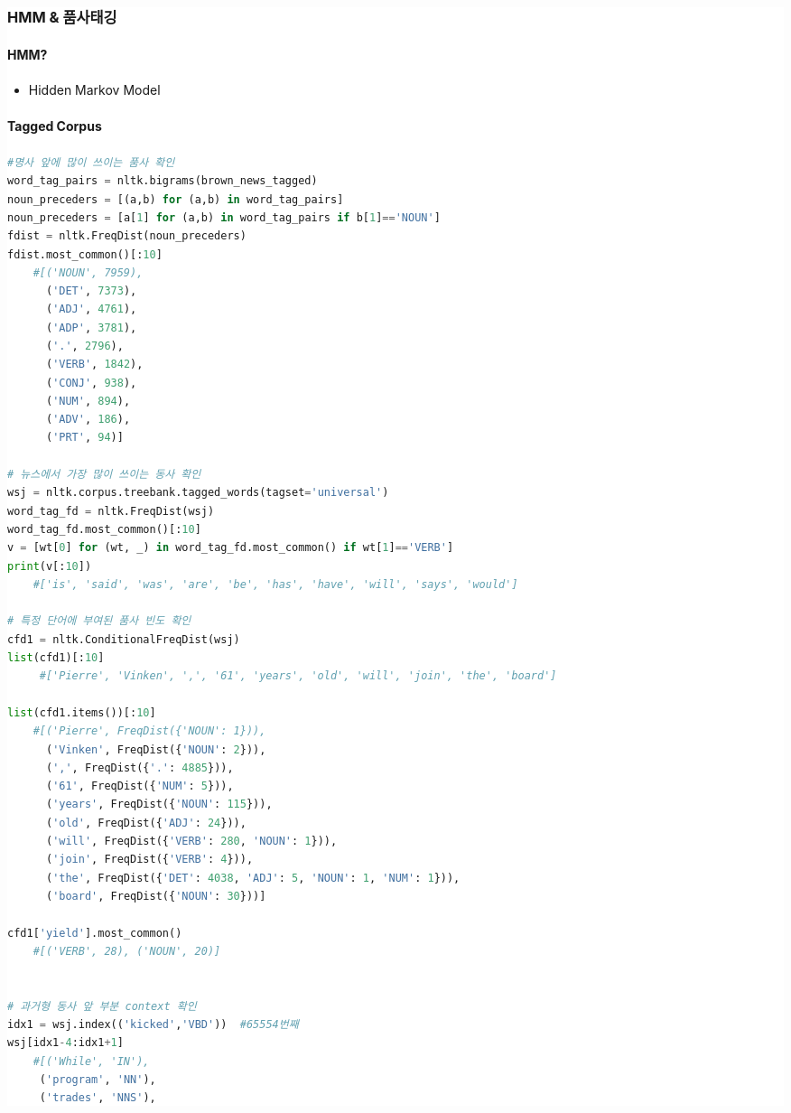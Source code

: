 

### HMM &  품사태깅

#### HMM?

* Hidden Markov Model





#### Tagged Corpus

```python
#명사 앞에 많이 쓰이는 품사 확인
word_tag_pairs = nltk.bigrams(brown_news_tagged)
noun_preceders = [(a,b) for (a,b) in word_tag_pairs]
noun_preceders = [a[1] for (a,b) in word_tag_pairs if b[1]=='NOUN']
fdist = nltk.FreqDist(noun_preceders)
fdist.most_common()[:10]
	#[('NOUN', 7959),
	  ('DET', 7373),
	  ('ADJ', 4761),
	  ('ADP', 3781),
	  ('.', 2796),
	  ('VERB', 1842),
	  ('CONJ', 938),
	  ('NUM', 894),
	  ('ADV', 186),
	  ('PRT', 94)]
  
# 뉴스에서 가장 많이 쓰이는 동사 확인
wsj = nltk.corpus.treebank.tagged_words(tagset='universal')
word_tag_fd = nltk.FreqDist(wsj)
word_tag_fd.most_common()[:10]
v = [wt[0] for (wt, _) in word_tag_fd.most_common() if wt[1]=='VERB']
print(v[:10])
	#['is', 'said', 'was', 'are', 'be', 'has', 'have', 'will', 'says', 'would']
    
# 특정 단어에 부여된 품사 빈도 확인
cfd1 = nltk.ConditionalFreqDist(wsj)
list(cfd1)[:10]
	 #['Pierre', 'Vinken', ',', '61', 'years', 'old', 'will', 'join', 'the', 'board']
    
list(cfd1.items())[:10]
	#[('Pierre', FreqDist({'NOUN': 1})),
 	  ('Vinken', FreqDist({'NOUN': 2})),
 	  (',', FreqDist({'.': 4885})),
	  ('61', FreqDist({'NUM': 5})),
	  ('years', FreqDist({'NOUN': 115})),
 	  ('old', FreqDist({'ADJ': 24})),
	  ('will', FreqDist({'VERB': 280, 'NOUN': 1})),
	  ('join', FreqDist({'VERB': 4})),
	  ('the', FreqDist({'DET': 4038, 'ADJ': 5, 'NOUN': 1, 'NUM': 1})),
	  ('board', FreqDist({'NOUN': 30}))]
 
cfd1['yield'].most_common() 
	#[('VERB', 28), ('NOUN', 20)]
 

# 과거형 동사 앞 부분 context 확인
idx1 = wsj.index(('kicked','VBD'))  #65554번째
wsj[idx1-4:idx1+1]
	#[('While', 'IN'),
	 ('program', 'NN'),
	 ('trades', 'NNS'),
```

[최종정리/]: https://frhyme.github.io/python-lib/nltk-wordnet/